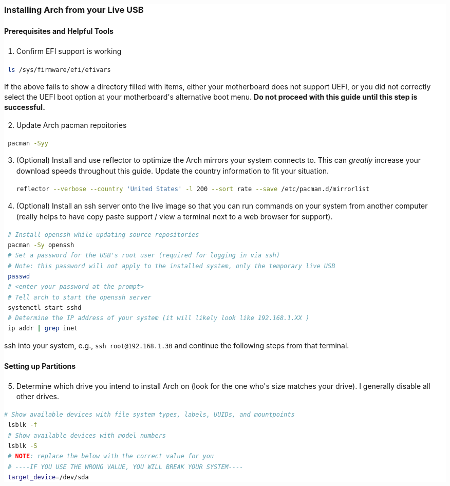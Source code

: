 ### Installing Arch from your Live USB
#### Prerequisites and Helpful Tools

1. Confirm EFI support is working

  ```bash
   ls /sys/firmware/efi/efivars
   ```

  If the above fails to show a directory filled with items, either your motherboard does not support UEFI, or you did not correctly select the UEFI boot option at your motherboard's alternative boot menu. **Do not proceed with this guide until this step is successful.**

2. Update Arch pacman repoitories

  ```bash
   pacman -Syy
   ```

3. (Optional) Install and use reflector to optimize the Arch mirrors your system connects to. This can *greatly* increase your download speeds throughout this guide. Update the country information to fit your situation.

   ```bash
   reflector --verbose --country 'United States' -l 200 --sort rate --save /etc/pacman.d/mirrorlist
   ```

4. (Optional) Install an ssh server onto the live image so that you can run commands on your system from another computer (really helps to have copy paste support / view a terminal next to a web browser for support).

  ```bash
   # Install openssh while updating source repositories
   pacman -Sy openssh
   # Set a password for the USB's root user (required for logging in via ssh)
   # Note: this password will not apply to the installed system, only the temporary live USB
   passwd
   # <enter your password at the prompt>
   # Tell arch to start the openssh server
   systemctl start sshd
   # Determine the IP address of your system (it will likely look like 192.168.1.XX )
   ip addr | grep inet
   ```

   ssh into your system, e.g., `ssh root@192.168.1.30` and continue the following steps from that terminal.
   
   #### Setting up Partitions
   
5. Determine which drive you intend to install Arch on (look for the one who's size matches your drive). I generally disable all other drives.

  ```bash
  # Show available devices with file system types, labels, UUIDs, and mountpoints 
   lsblk -f
   # Show available devices with model numbers
   lsblk -S
   # NOTE: replace the below with the correct value for you
   # ----IF YOU USE THE WRONG VALUE, YOU WILL BREAK YOUR SYSTEM----
   target_device=/dev/sda
   ```
